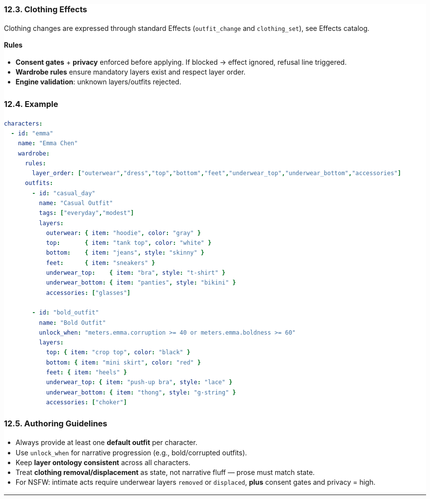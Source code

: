### 12.3. Clothing Effects
Clothing changes are expressed through standard Effects (`outfit_change` and `clothing_set`), see Effects catalog.

**Rules**
- **Consent gates** + **privacy** enforced before applying. If blocked → effect ignored, refusal line triggered.
- **Wardrobe rules** ensure mandatory layers exist and respect layer order.
- **Engine validation**: unknown layers/outfits rejected.

### 12.4. Example
```yaml
characters:
  - id: "emma"
    name: "Emma Chen"
    wardrobe:
      rules:
        layer_order: ["outerwear","dress","top","bottom","feet","underwear_top","underwear_bottom","accessories"]
      outfits:
        - id: "casual_day"
          name: "Casual Outfit"
          tags: ["everyday","modest"]
          layers:
            outerwear: { item: "hoodie", color: "gray" }
            top:       { item: "tank top", color: "white" }
            bottom:    { item: "jeans", style: "skinny" }
            feet:      { item: "sneakers" }
            underwear_top:    { item: "bra", style: "t-shirt" }
            underwear_bottom: { item: "panties", style: "bikini" }
            accessories: ["glasses"]

        - id: "bold_outfit"
          name: "Bold Outfit"
          unlock_when: "meters.emma.corruption >= 40 or meters.emma.boldness >= 60"
          layers:
            top: { item: "crop top", color: "black" }
            bottom: { item: "mini skirt", color: "red" }
            feet: { item: "heels" }
            underwear_top: { item: "push-up bra", style: "lace" }
            underwear_bottom: { item: "thong", style: "g-string" }
            accessories: ["choker"]

```
### 12.5. Authoring Guidelines
- Always provide at least one **default outfit** per character.
- Use `unlock_when` for narrative progression (e.g., bold/corrupted outfits).
- Keep **layer ontology consistent** across all characters.
- Treat **clothing removal/displacement** as state, not narrative fluff — prose must match state.
- For NSFW: intimate acts require underwear layers `removed` or `displaced`, **plus** consent gates and privacy = high.

---